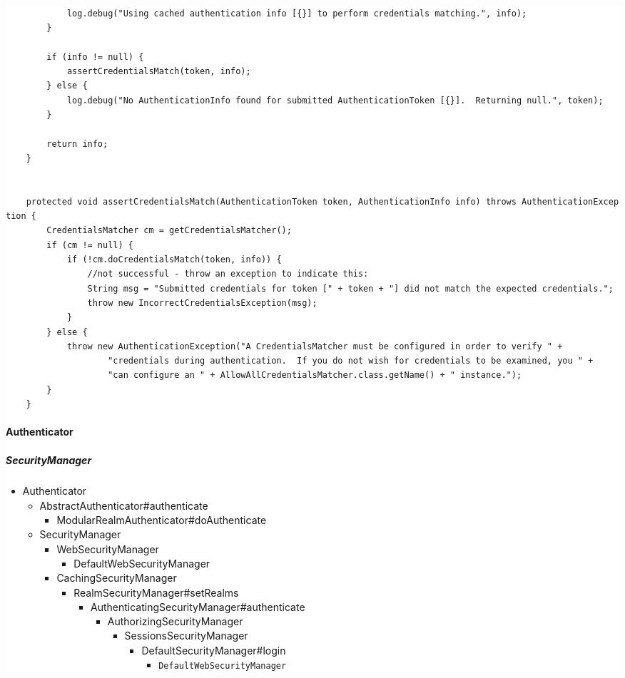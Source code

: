 ```
            log.debug("Using cached authentication info [{}] to perform credentials matching.", info);
        }

        if (info != null) {
            assertCredentialsMatch(token, info);
        } else {
            log.debug("No AuthenticationInfo found for submitted AuthenticationToken [{}].  Returning null.", token);
        }

        return info;
    }
    
    
    protected void assertCredentialsMatch(AuthenticationToken token, AuthenticationInfo info) throws AuthenticationException {
        CredentialsMatcher cm = getCredentialsMatcher();
        if (cm != null) {
            if (!cm.doCredentialsMatch(token, info)) {
                //not successful - throw an exception to indicate this:
                String msg = "Submitted credentials for token [" + token + "] did not match the expected credentials.";
                throw new IncorrectCredentialsException(msg);
            }
        } else {
            throw new AuthenticationException("A CredentialsMatcher must be configured in order to verify " +
                    "credentials during authentication.  If you do not wish for credentials to be examined, you " +
                    "can configure an " + AllowAllCredentialsMatcher.class.getName() + " instance.");
        }
    }
```



#### Authenticator

##### SecurityManager

* Authenticator
  * AbstractAuthenticator#authenticate
    * ModularRealmAuthenticator#doAuthenticate
  * SecurityManager
    * WebSecurityManager
      * DefaultWebSecurityManager
    * CachingSecurityManager
      * RealmSecurityManager#setRealms
        * AuthenticatingSecurityManager#authenticate
          * AuthorizingSecurityManager
            * SessionsSecurityManager
              * DefaultSecurityManager#login
                * `DefaultWebSecurityManager`
